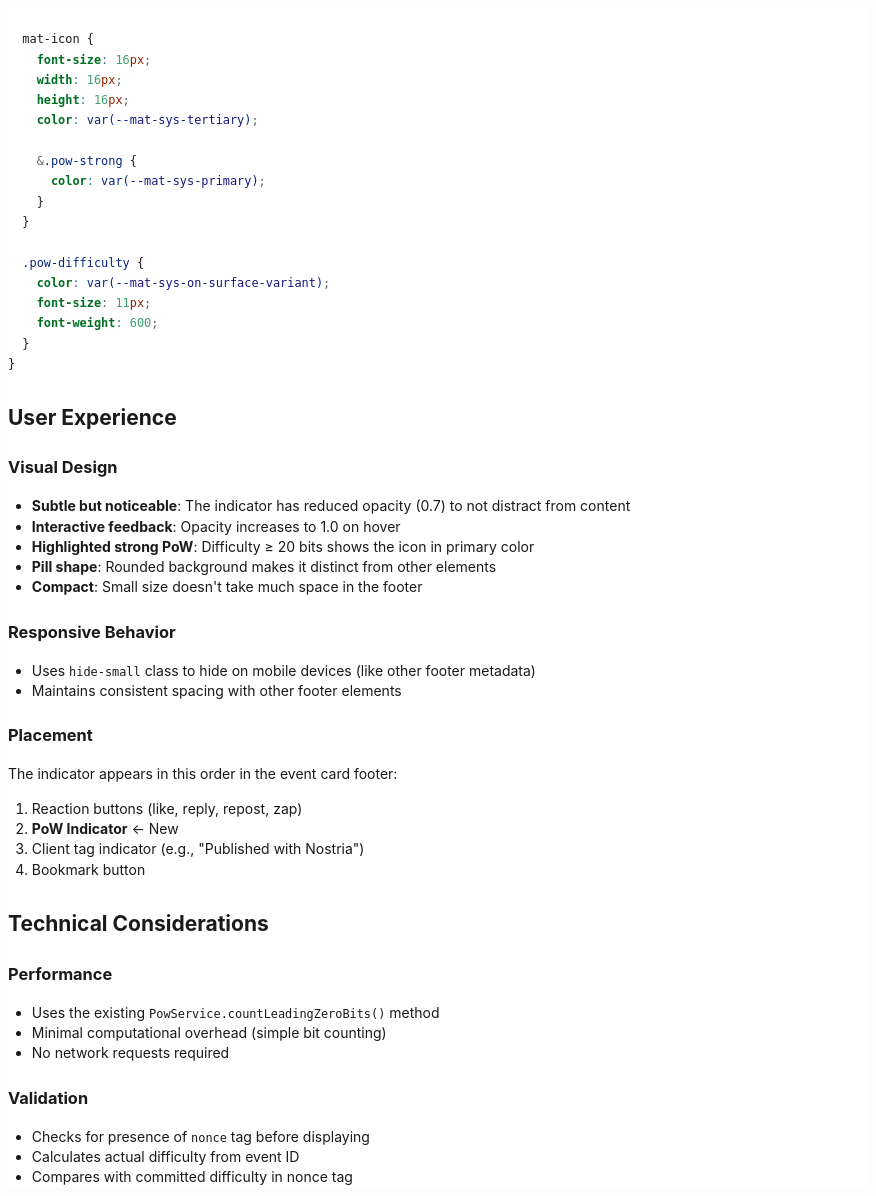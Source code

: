 ```scss

  mat-icon {
    font-size: 16px;
    width: 16px;
    height: 16px;
    color: var(--mat-sys-tertiary);

    &.pow-strong {
      color: var(--mat-sys-primary);
    }
  }

  .pow-difficulty {
    color: var(--mat-sys-on-surface-variant);
    font-size: 11px;
    font-weight: 600;
  }
}
```

## User Experience

### Visual Design
- **Subtle but noticeable**: The indicator has reduced opacity (0.7) to not distract from content
- **Interactive feedback**: Opacity increases to 1.0 on hover
- **Highlighted strong PoW**: Difficulty ≥ 20 bits shows the icon in primary color
- **Pill shape**: Rounded background makes it distinct from other elements
- **Compact**: Small size doesn't take much space in the footer

### Responsive Behavior
- Uses `hide-small` class to hide on mobile devices (like other footer metadata)
- Maintains consistent spacing with other footer elements

### Placement
The indicator appears in this order in the event card footer:
1. Reaction buttons (like, reply, repost, zap)
2. **PoW Indicator** ← New
3. Client tag indicator (e.g., "Published with Nostria")
4. Bookmark button

## Technical Considerations

### Performance
- Uses the existing `PowService.countLeadingZeroBits()` method
- Minimal computational overhead (simple bit counting)
- No network requests required

### Validation
- Checks for presence of `nonce` tag before displaying
- Calculates actual difficulty from event ID
- Compares with committed difficulty in nonce tag
